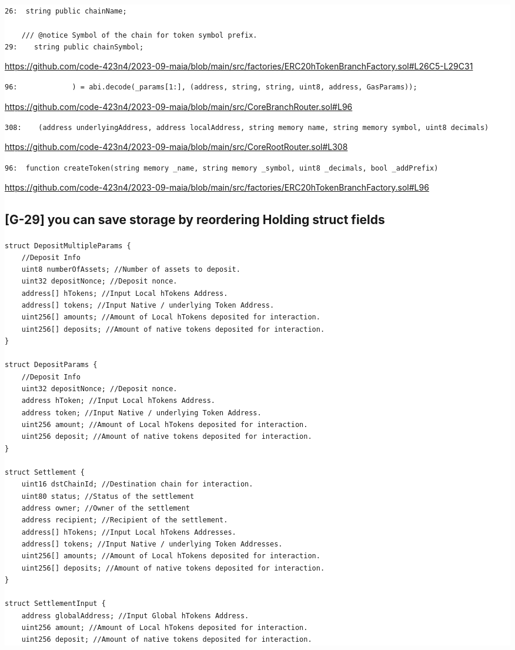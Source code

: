 ```
26:	 string public chainName;

    /// @notice Symbol of the chain for token symbol prefix.
29:    string public chainSymbol;
```

https://github.com/code-423n4/2023-09-maia/blob/main/src/factories/ERC20hTokenBranchFactory.sol#L26C5-L29C31

```
96:	            ) = abi.decode(_params[1:], (address, string, string, uint8, address, GasParams));
```

https://github.com/code-423n4/2023-09-maia/blob/main/src/CoreBranchRouter.sol#L96

```
308:	(address underlyingAddress, address localAddress, string memory name, string memory symbol, uint8 decimals)
```

https://github.com/code-423n4/2023-09-maia/blob/main/src/CoreRootRouter.sol#L308

```
96:	 function createToken(string memory _name, string memory _symbol, uint8 _decimals, bool _addPrefix)
```

https://github.com/code-423n4/2023-09-maia/blob/main/src/factories/ERC20hTokenBranchFactory.sol#L96

## \[G-29\] you can save storage by reordering Holding struct fields

```
struct DepositMultipleParams {
    //Deposit Info
    uint8 numberOfAssets; //Number of assets to deposit.
    uint32 depositNonce; //Deposit nonce.
    address[] hTokens; //Input Local hTokens Address.
    address[] tokens; //Input Native / underlying Token Address.
    uint256[] amounts; //Amount of Local hTokens deposited for interaction.
    uint256[] deposits; //Amount of native tokens deposited for interaction.
}

struct DepositParams {
    //Deposit Info
    uint32 depositNonce; //Deposit nonce.
    address hToken; //Input Local hTokens Address.
    address token; //Input Native / underlying Token Address.
    uint256 amount; //Amount of Local hTokens deposited for interaction.
    uint256 deposit; //Amount of native tokens deposited for interaction.
}

struct Settlement {
    uint16 dstChainId; //Destination chain for interaction.
    uint80 status; //Status of the settlement
    address owner; //Owner of the settlement
    address recipient; //Recipient of the settlement.
    address[] hTokens; //Input Local hTokens Addresses.
    address[] tokens; //Input Native / underlying Token Addresses.
    uint256[] amounts; //Amount of Local hTokens deposited for interaction.
    uint256[] deposits; //Amount of native tokens deposited for interaction.
}

struct SettlementInput {
    address globalAddress; //Input Global hTokens Address.
    uint256 amount; //Amount of Local hTokens deposited for interaction.
    uint256 deposit; //Amount of native tokens deposited for interaction.
```